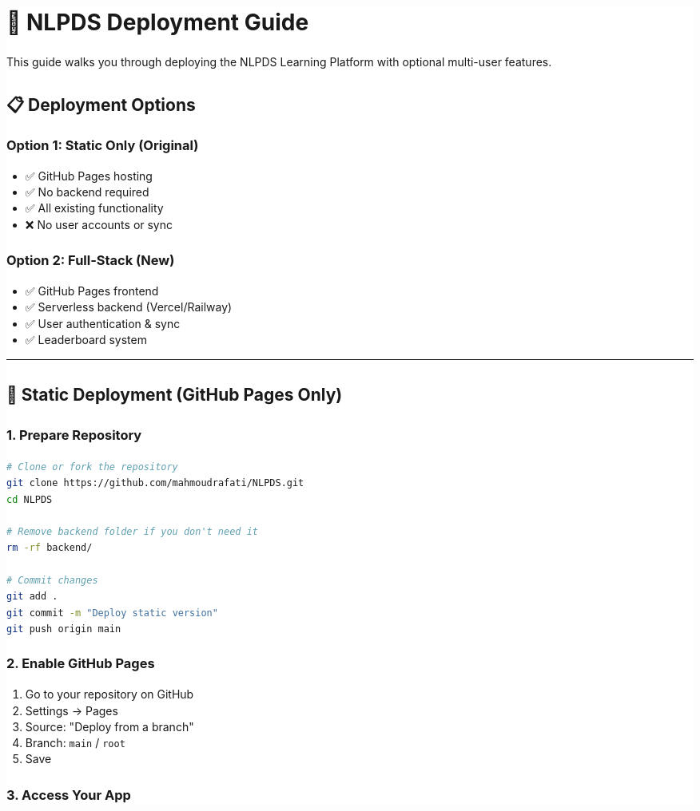 # 🚀 NLPDS Deployment Guide

This guide walks you through deploying the NLPDS Learning Platform with optional multi-user features.

## 📋 Deployment Options

### Option 1: Static Only (Original)
- ✅ GitHub Pages hosting
- ✅ No backend required
- ✅ All existing functionality
- ❌ No user accounts or sync

### Option 2: Full-Stack (New)
- ✅ GitHub Pages frontend
- ✅ Serverless backend (Vercel/Railway)
- ✅ User authentication & sync
- ✅ Leaderboard system

---

## 🎯 Static Deployment (GitHub Pages Only)

### 1. Prepare Repository

```bash
# Clone or fork the repository
git clone https://github.com/mahmoudrafati/NLPDS.git
cd NLPDS

# Remove backend folder if you don't need it
rm -rf backend/

# Commit changes
git add .
git commit -m "Deploy static version"
git push origin main
```

### 2. Enable GitHub Pages

1. Go to your repository on GitHub
2. Settings → Pages
3. Source: "Deploy from a branch"
4. Branch: `main` / `root`
5. Save

### 3. Access Your App
